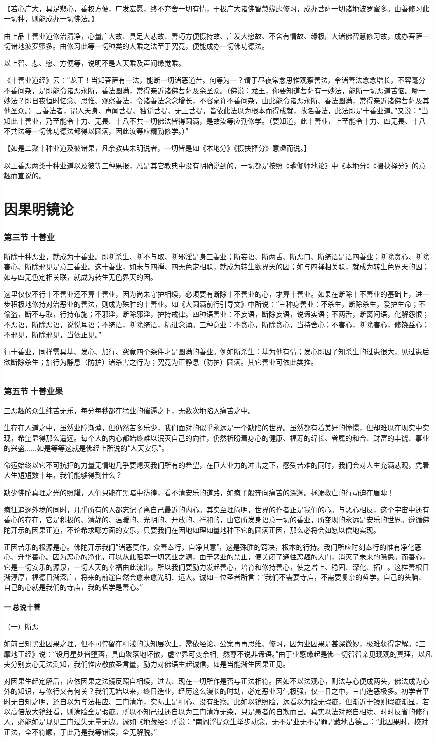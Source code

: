 【若心广大，具足悲心，善权方便，广发宏愿，终不弃舍一切有情，于极广大诸佛智慧缘虑修习，成办菩萨一切诸地波罗蜜多。由善修习此一切种，则能成办一切佛法。】
  
由上品十善业道修治清净，心量广大故、具足大悲故、善巧方便摄持故、广发大愿故、不舍有情故、缘极广大诸佛智慧修习故，成办菩萨一切诸地波罗蜜多。由修习此等一切种类的大乘之法至于究竟，便能成办一切佛功德法。
  
以上智、悲、愿、方便等，说明不是人天乘及声闻缘觉乘。
  
《十善业道经》云：“龙王！当知菩萨有一法，能断一切诸恶道苦。何等为一？谓于昼夜常念思惟观察善法，令诸善法念念增长，不容毫分不善间杂，是即能令诸恶永断，善法圆满，常得亲近诸佛菩萨及余圣众。（佛说：龙王，你要知道菩萨有一妙法，能断一切恶道苦恼。哪一妙法？即日夜恒时忆念、思惟、观察善法，令诸善法念念增长，不容毫许不善间杂，由此能令诸恶永断、善法圆满，常得亲近诸佛菩萨及其他圣众。）言善法者，谓人天身、声闻菩提、独觉菩提、无上菩提，皆依此法以为根本而得成就，故名善法，此法即是十善业道。”又说：“当知此十善业，乃至能令十力、无畏、十八不共一切佛法皆得圆满，是故汝等应勤修学。（要知道，此十善业，上至能令十力、四无畏、十八不共法等一切佛功德法都得以圆满，因此汝等应精勤修学。）”
  
【如是二聚十种业道及彼诸果，凡余教典未明说者，一切皆是如《本地分》《摄抉择分》意趣而说。】
  
以上善恶两类十种业道以及彼等三种果报，凡是其它教典中没有明确说到的，一切都是按照《瑜伽师地论》中《本地分》《摄抉择分》的意趣而宣说的。
  
# 因果明镜论
  
### 第三节 十善业
  
断除十种恶业，就成为十善业。即断杀生、断不与取、断邪淫是身三善业；断妄语、断两舌、断恶口、断绮语是语四善业；断除贪心、断除害心、断除邪见是意三善业。这十善业，如未与四禅、四无色定相联，就成为转生欲界天的因；如与四禅相关联，就成为转生色界天的因；如与四无色定相关联，就成为转生无色界天的因。
  
这里仅仅不行十不善业还不算十善业，因为尚未守护相续，必须要有断除十不善业的心，才算十善业。如果在断除十不善业的基础上，进一步积极地修持对治恶业的善法，则成为殊胜的十善业。如《大圆满前行引导文》中所说：“三种身善业：不杀生，断除杀生，爱护生命；不偷盗，断不与取，行持布施；不邪淫，断除邪淫，护持戒律。四种语善业：不妄语，断除妄语，说谛实语；不两舌，断离间语，化解怨恨；不恶语，断除恶语，说悦耳语；不绮语，断除绮语，精进念诵。三种意业：不贪心，断除贪心，当持舍心；不害心，断除害心，修饶益心；不邪见，断除邪见，当依正见。”
  
行十善业，同样需具基、发心、加行、究竟四个条件才是圆满的善业。例如断杀生：基为他有情；发心即因了知杀生的过患很大，见过患后欲断除杀生；加行为静息（防护）诸杀害之行为；究竟为正静息（防护）圆满。其它善业可依此类推。
  
---
  
### 第五节 十善业果
  
三恶趣的众生纯苦无乐，每分每秒都在猛业的催逼之下，无数次地陷入痛苦之中。
  
生存在人道之中，虽然业障渐薄，但仍然苦多乐少，我们面对的似乎永远是一个缺陷的世界。虽然都有着美好的憧憬，但却难以在现实中实现，希望显得那么遥远。每个人的内心都始终难以泯灭自己的向往，仍然祈盼着身心的健康、福寿的绵长、眷属的和合、财富的丰饶、事业的兴盛……如是等等这就是佛经上所说的“人天安乐”。
  
命运始终以它不可抗拒的力量无情地几乎要熄灭我们所有的希望，在巨大业力的冲击之下，感受苦难的同时，我们会对人生充满悲观，凭着人生短短数十年，我们能够得到什么？
  
缺少佛陀真理之光的照耀，人们只能在黑暗中彷徨，看不清安乐的道路，如疯子般奔向痛苦的深渊。拯溺救亡的行动迫在眉睫！
  
疯狂追逐外境的同时，几乎所有的人都忘记了离自己最近的内心。其实至理简明，世界的作者正是我们的心。与恶心相反，这个宇宙中还有善心的存在，它是积极的、清静的、温暖的、光明的、开放的、祥和的，由它所发身语意一切的善业，所变现的永远是安乐的世界。遵循佛陀开示的因果正道，不论希求哪方面的安乐，只要我们在因地如理如量地种下它的圆满正因，那么必将会如愿以偿地实现。
  
正因苦乐的根源是心。佛陀开示我们“诸恶莫作，众善奉行，自净其意”，这是殊胜的窍决，根本的行持。我们所应时刻奉行的惟有净化恶心、升华善心。因为恶心的净化，可以从此阻塞一切恶业之源，由于恶业的禁止，便关闭了通往恶趣的大门，消灭了未来的隐患。而善心，它是一切安乐的源泉，一切人天的幸福由此流出，所以我们要励力发起善心，培育和修持善心，使之增上、稳固、深化、拓广。这样善根日渐淳厚，福德日渐深广，将来的前途自然会愈来愈光明、远大。诚如一位圣者所言：“我们不需要寺庙，不需要复杂的哲学。自己的头脑、自己的心就是我们的寺庙，我的哲学是善心。”
  
#### 一 总说十善
  
（一）断恶
  
如前已知黑业因果之理，但不可停留在粗浅的认知层次上，需依经论、公案再再思维、修习，因为业因果是甚深微妙，极难获得定解。《三摩地王经》说：“设月星处皆堕落，具山聚落地坏散，虚空界可变余相，然尊不说非谛语。”由于业感缘起是佛一切智智亲见现观的真理，以凡夫分别妄心无法测知，我们惟应敬依圣言量，励力对佛语生起诚信，如是当能渐生因果正见。
  
对因果生起定解后，应依因果之法镜反照自相续，过去、现在一切所作是否与正法相符。因如不以法观心，则法与心便成两头，佛法成为心外的知识，与修行又有何关？我们无始以来，终日造业，经历这么漫长的时劫，必定恶业习气极强，仅一日之中，三门造恶极多。初学者平时无自知之明，还自以为与法相应、三门清净，实际上是粗心、没有细察。此如以镜照脸，远看以为脸无瑕疵，但渐近于镜则瑕疵渐显，若以高倍放大镜细看，则满脸全是瑕疵。所以不知己过还自以为三门清净无染，只是愚者的自欺而已。真实以法对照自相续、时时反省的修行人，必能如是现见三门过失无量无边。诚如《地藏经》所说：“南阎浮提众生举步动念，无不是业无不是罪。”藏地古德言：“此因果时，校对正法，全不符顺，于此乃是我等错误，全无解脱。”
  